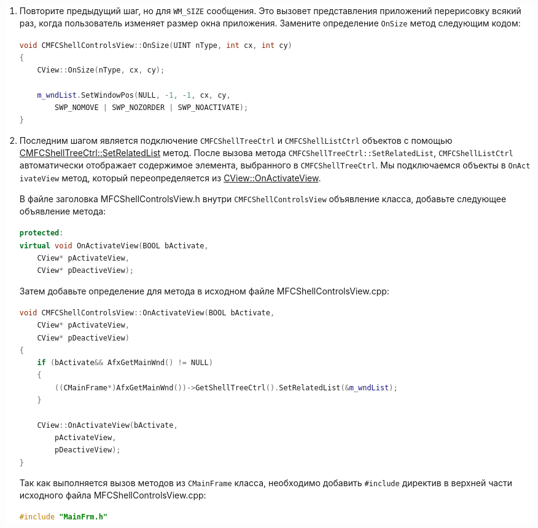 1. Повторите предыдущий шаг, но для `WM_SIZE` сообщения. Это вызовет представления приложений перерисовку всякий раз, когда пользователь изменяет размер окна приложения. Замените определение `OnSize` метод следующим кодом:

    ```cpp
    void CMFCShellControlsView::OnSize(UINT nType, int cx, int cy)
    {
        CView::OnSize(nType, cx, cy);

        m_wndList.SetWindowPos(NULL, -1, -1, cx, cy,
            SWP_NOMOVE | SWP_NOZORDER | SWP_NOACTIVATE);
    }
    ```

1. Последним шагом является подключение `CMFCShellTreeCtrl` и `CMFCShellListCtrl` объектов с помощью [CMFCShellTreeCtrl::SetRelatedList](../mfc/reference/cmfcshelltreectrl-class.md#setrelatedlist) метод. После вызова метода `CMFCShellTreeCtrl::SetRelatedList`, `CMFCShellListCtrl` автоматически отображает содержимое элемента, выбранного в `CMFCShellTreeCtrl`. Мы подключаемся объекты в `OnActivateView` метод, который переопределяется из [CView::OnActivateView](../mfc/reference/cview-class.md#onactivateview).

   В файле заголовка MFCShellControlsView.h внутри `CMFCShellControlsView` объявление класса, добавьте следующее объявление метода:

    ```cpp
    protected:
    virtual void OnActivateView(BOOL bActivate,
        CView* pActivateView,
        CView* pDeactiveView);
    ```

   Затем добавьте определение для метода в исходном файле MFCShellControlsView.cpp:

    ```cpp
    void CMFCShellControlsView::OnActivateView(BOOL bActivate,
        CView* pActivateView,
        CView* pDeactiveView)
    {
        if (bActivate&& AfxGetMainWnd() != NULL)
        {
            ((CMainFrame*)AfxGetMainWnd())->GetShellTreeCtrl().SetRelatedList(&m_wndList);
        }

        CView::OnActivateView(bActivate,
            pActivateView,
            pDeactiveView);
    }
    ```

   Так как выполняется вызов методов из `CMainFrame` класса, необходимо добавить `#include` директив в верхней части исходного файла MFCShellControlsView.cpp:

    ```cpp
    #include "MainFrm.h"
    ```
